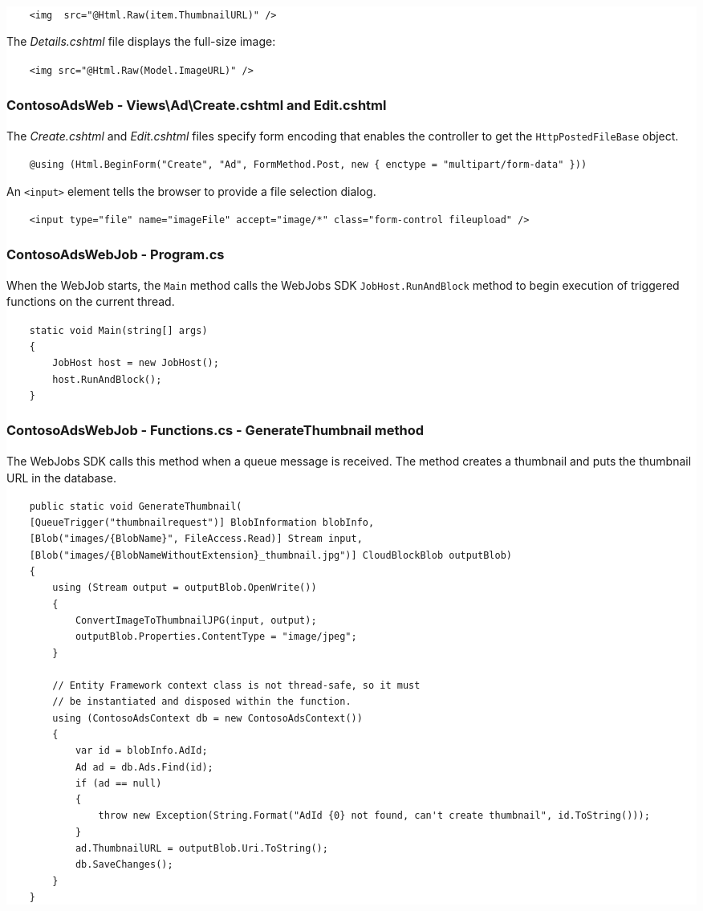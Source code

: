         <img  src="@Html.Raw(item.ThumbnailURL)" />

The *Details.cshtml* file displays the full-size image:

        <img src="@Html.Raw(Model.ImageURL)" />

### ContosoAdsWeb - Views\Ad\Create.cshtml and Edit.cshtml
The *Create.cshtml* and *Edit.cshtml* files specify form encoding that enables the controller to get the `HttpPostedFileBase` object.

        @using (Html.BeginForm("Create", "Ad", FormMethod.Post, new { enctype = "multipart/form-data" }))

An `<input>` element tells the browser to provide a file selection dialog.

        <input type="file" name="imageFile" accept="image/*" class="form-control fileupload" />

### <a id="programcs"></a>ContosoAdsWebJob - Program.cs
When the WebJob starts, the `Main` method calls the WebJobs SDK `JobHost.RunAndBlock` method to begin execution of triggered functions on the current thread.

        static void Main(string[] args)
        {
            JobHost host = new JobHost();
            host.RunAndBlock();
        }

### <a id="generatethumbnail"></a>ContosoAdsWebJob - Functions.cs - GenerateThumbnail method
The WebJobs SDK calls this method when a queue message is received. The method creates a thumbnail and puts the thumbnail URL in the database.

        public static void GenerateThumbnail(
        [QueueTrigger("thumbnailrequest")] BlobInformation blobInfo,
        [Blob("images/{BlobName}", FileAccess.Read)] Stream input,
        [Blob("images/{BlobNameWithoutExtension}_thumbnail.jpg")] CloudBlockBlob outputBlob)
        {
            using (Stream output = outputBlob.OpenWrite())
            {
                ConvertImageToThumbnailJPG(input, output);
                outputBlob.Properties.ContentType = "image/jpeg";
            }

            // Entity Framework context class is not thread-safe, so it must
            // be instantiated and disposed within the function.
            using (ContosoAdsContext db = new ContosoAdsContext())
            {
                var id = blobInfo.AdId;
                Ad ad = db.Ads.Find(id);
                if (ad == null)
                {
                    throw new Exception(String.Format("AdId {0} not found, can't create thumbnail", id.ToString()));
                }
                ad.ThumbnailURL = outputBlob.Uri.ToString();
                db.SaveChanges();
            }
        }
